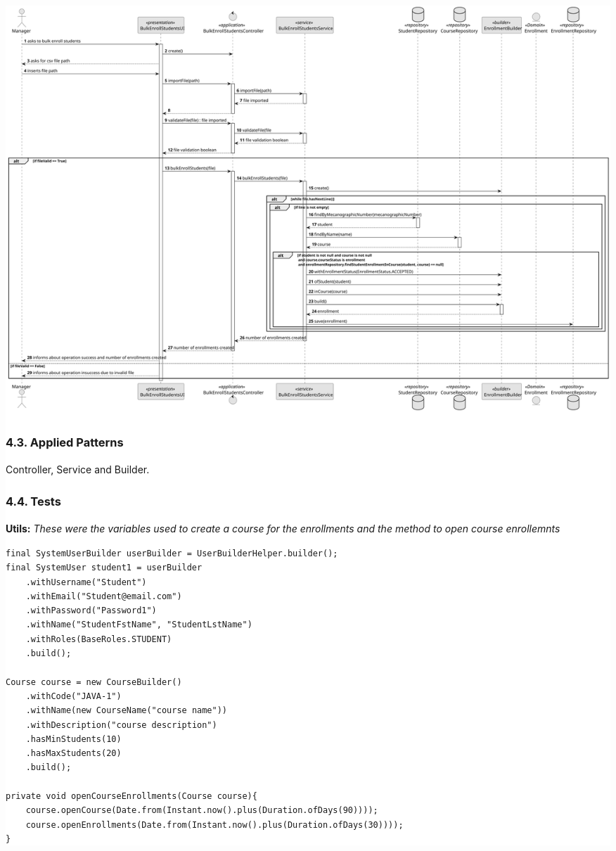 ![a sequence diagram](SD_1007.svg "Sequence Diagram")

### 4.3. Applied Patterns

Controller, Service and Builder.

### 4.4. Tests

**Utils:** *These were the variables used to create a course for the enrollments 
            and the method to open course enrollemnts*

```
final SystemUserBuilder userBuilder = UserBuilderHelper.builder();
final SystemUser student1 = userBuilder
    .withUsername("Student")
    .withEmail("Student@email.com")
    .withPassword("Password1")
    .withName("StudentFstName", "StudentLstName")
    .withRoles(BaseRoles.STUDENT)
    .build();

Course course = new CourseBuilder()
    .withCode("JAVA-1")
    .withName(new CourseName("course name"))
    .withDescription("course description")
    .hasMinStudents(10)
    .hasMaxStudents(20)
    .build();

private void openCourseEnrollments(Course course){
    course.openCourse(Date.from(Instant.now().plus(Duration.ofDays(90))));
    course.openEnrollments(Date.from(Instant.now().plus(Duration.ofDays(30))));
}
```
